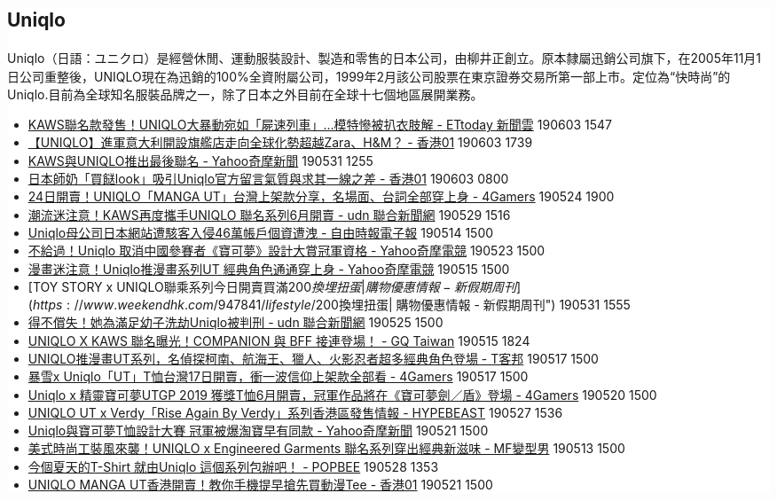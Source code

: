 ## Uniqlo

Uniqlo（日語：ユニクロ）是經營休閒、運動服裝設計、製造和零售的日本公司，由柳井正創立。原本隸屬迅銷公司旗下，在2005年11月1日公司重整後，UNIQLO現在為迅銷的100%全資附屬公司，1999年2月該公司股票在東京證券交易所第一部上市。定位為“快時尚”的Uniqlo.目前為全球知名服裝品牌之一，除了日本之外目前在全球十七個地區展開業務。
- [KAWS聯名款發售！UNIQLO大暴動宛如「屍速列車」...模特慘被扒衣肢解 - ETtoday 新聞雲](https://www.ettoday.net/news/20190603/1459066.htm "KAWS聯名款發售！UNIQLO大暴動宛如「屍速列車」...模特慘被扒衣肢解 - ETtoday 新聞雲") 190603 1547
- [【UNIQLO】進軍意大利開設旗艦店走向全球化勢超越Zara、H&M？ - 香港01](https://www.hk01.com/%E4%B8%80%E7%89%A9/336290/uniqlo-%E9%80%B2%E8%BB%8D%E6%84%8F%E5%A4%A7%E5%88%A9%E9%96%8B%E8%A8%AD%E6%97%97%E8%89%A6%E5%BA%97-%E8%B5%B0%E5%90%91%E5%85%A8%E7%90%83%E5%8C%96%E5%8B%A2%E8%B6%85%E8%B6%8Azara-h-m "【UNIQLO】進軍意大利開設旗艦店走向全球化勢超越Zara、H&M？ - 香港01") 190603 1739
- [KAWS與UNIQLO推出最後聯名 - Yahoo奇摩新聞](https://tw.news.yahoo.com/kaws%E8%88%87uniqlo%E6%8E%A8%E5%87%BA%E6%9C%80%E5%BE%8C%E8%81%AF%E5%90%8D-035505301.html "KAWS與UNIQLO推出最後聯名 - Yahoo奇摩新聞") 190531 1255
- [日本師奶「買餸look」吸引Uniqlo官方留言氣質與求其一線之差 - 香港01](https://www.hk01.com/%E7%A9%BF%E6%90%AD%E7%AD%86%E8%A8%98/334524/%E6%97%A5%E6%9C%AC%E5%B8%AB%E5%A5%B6-%E8%B2%B7%E9%A4%B8look-%E5%90%B8%E5%BC%95uniqlo%E5%AE%98%E6%96%B9%E7%95%99%E8%A8%80-%E6%B0%A3%E8%B3%AA%E8%88%87%E6%B1%82%E5%85%B6%E4%B8%80%E7%B7%9A%E4%B9%8B%E5%B7%AE "日本師奶「買餸look」吸引Uniqlo官方留言氣質與求其一線之差 - 香港01") 190603 0800
- [24日開賣！UNIQLO「MANGA UT」台灣上架款分享，名場面、台詞全部穿上身 - 4Gamers](https://www.4gamers.com.tw/news/detail/38947/uniqlo-new-manga-ut-coming-to-taiwan-this-week "24日開賣！UNIQLO「MANGA UT」台灣上架款分享，名場面、台詞全部穿上身 - 4Gamers") 190524 1900
- [潮流迷注意！KAWS再度攜手UNIQLO 聯名系列6月開賣 - udn 聯合新聞網](https://udn.com/news/story/7270/3841023 "潮流迷注意！KAWS再度攜手UNIQLO 聯名系列6月開賣 - udn 聯合新聞網") 190529 1516
- [Uniqlo母公司日本網站遭駭客入侵46萬帳戶個資遭洩 - 自由時報電子報](https://ec.ltn.com.tw/article/breakingnews/2789513 "Uniqlo母公司日本網站遭駭客入侵46萬帳戶個資遭洩 - 自由時報電子報") 190514 1500
- [不給過！Uniqlo 取消中國參賽者《寶可夢》設計大賞冠軍資格 - Yahoo奇摩電競](https://tw.esports.yahoo.com/uniqlo-093613362.html "不給過！Uniqlo 取消中國參賽者《寶可夢》設計大賞冠軍資格 - Yahoo奇摩電競") 190523 1500
- [漫畫迷注意！Uniqlo推漫畫系列UT 經典角色通通穿上身 - Yahoo奇摩電競](https://tw.esports.yahoo.com/%E6%BC%AB%E7%95%AB%E8%BF%B7%E6%B3%A8%E6%84%8F-uniqlo%E6%8E%A8%E6%BC%AB%E7%95%AB%E7%B3%BB%E5%88%97ut-%E7%B6%93%E5%85%B8%E8%A7%92%E8%89%B2%E9%80%9A%E9%80%9A%E7%A9%BF%E4%B8%8A%E8%BA%AB-083445477.html "漫畫迷注意！Uniqlo推漫畫系列UT 經典角色通通穿上身 - Yahoo奇摩電競") 190515 1500
- [TOY STORY x UNIQLO聯乘系列今日開賣買滿$200換埋扭蛋| 購物優惠情報 - 新假期周刊](https://www.weekendhk.com/947841/lifestyle/%E8%B3%BC%E7%89%A9%E5%84%AA%E6%83%A0%E6%83%85%E5%A0%B1/toy-story-uniqlo-%E5%8F%8D%E6%96%97%E5%A5%87%E5%85%B5/ "TOY STORY x UNIQLO聯乘系列今日開賣買滿$200換埋扭蛋| 購物優惠情報 - 新假期周刊") 190531 1555
- [得不償失！她為滿足幼子洗劫Uniqlo被判刑 - udn 聯合新聞網](https://udn.com/news/story/7321/3834140 "得不償失！她為滿足幼子洗劫Uniqlo被判刑 - udn 聯合新聞網") 190525 1500
- [UNIQLO X KAWS 聯名曝光！COMPANION 與 BFF 接連登場！ - GQ Taiwan](https://www.gq.com.tw/fashion/fashion-news/content-39567.html "UNIQLO X KAWS 聯名曝光！COMPANION 與 BFF 接連登場！ - GQ Taiwan") 190515 1824
- [UNIQLO推漫畫UT系列，名偵探柯南、航海王、獵人、火影忍者超多經典角色登場 - T客邦](https://www.techbang.com/posts/70159-from-year-seven-to-generation-z-you-have-to-have-the-blood-memories "UNIQLO推漫畫UT系列，名偵探柯南、航海王、獵人、火影忍者超多經典角色登場 - T客邦") 190517 1500
- [暴雪x Uniqlo「UT」T恤台灣17日開賣，衝一波信仰上架款全部看 - 4Gamers](https://www.4gamers.com.tw/news/detail/38882/2019-blizzard-overwatch-wow-diablo-cooperate-with-uniqlo-available-on-may-17 "暴雪x Uniqlo「UT」T恤台灣17日開賣，衝一波信仰上架款全部看 - 4Gamers") 190517 1500
- [Uniqlo x 精靈寶可夢UTGP 2019 獲獎T恤6月開賣，冠軍作品將在《寶可夢劍／盾》登場 - 4Gamers](https://www.4gamers.com.tw/news/detail/38933/uniqlo-ut-grand-prix-2019-pokemon-t-shirt-revealed "Uniqlo x 精靈寶可夢UTGP 2019 獲獎T恤6月開賣，冠軍作品將在《寶可夢劍／盾》登場 - 4Gamers") 190520 1500
- [UNIQLO UT x Verdy「Rise Again By Verdy」系列香港區發售情報 - HYPEBEAST](https://hypebeast.com/zh/2019/5/uniqlo-ut-x-verdy-rise-again-by-verdy-hk-release-info "UNIQLO UT x Verdy「Rise Again By Verdy」系列香港區發售情報 - HYPEBEAST") 190527 1536
- [Uniqlo與寶可夢T恤設計大賽 冠軍被爆淘寶早有同款 - Yahoo奇摩新聞](https://tw.news.yahoo.com/uniqlo%E8%88%87%E5%AF%B6%E5%8F%AF%E5%A4%A2t%E6%81%A4%E8%A8%AD%E8%A8%88%E5%A4%A7%E8%B3%BD-%E5%86%A0%E8%BB%8D%E8%A2%AB%E7%88%86%E6%B7%98%E5%AF%B6%E6%97%A9%E6%9C%89%E5%90%8C%E6%AC%BE-043030612.html "Uniqlo與寶可夢T恤設計大賽 冠軍被爆淘寶早有同款 - Yahoo奇摩新聞") 190521 1500
- [美式時尚工裝風來襲！UNIQLO x Engineered Garments 聯名系列穿出經典新滋味 - MF變型男](https://mf.techbang.com/posts/7853-american-fashion-tooling-wind-hits-uniqlo-x-engineered-garments-joint-series-wear-classic-new-taste "美式時尚工裝風來襲！UNIQLO x Engineered Garments 聯名系列穿出經典新滋味 - MF變型男") 190513 1500
- [今個夏天的T-Shirt 就由Uniqlo 這個系列包辦吧！ - POPBEE](https://popbee.com/fashion/lookbook/rise-again-by-verdy-ut/ "今個夏天的T-Shirt 就由Uniqlo 這個系列包辦吧！ - POPBEE") 190528 1353
- [UNIQLO MANGA UT香港開賣！教你手機提早搶先買動漫Tee - 香港01](https://www.hk01.com/%E6%95%B8%E7%A2%BC%E7%94%9F%E6%B4%BB/331297/uniqlo-manga-ut%E9%A6%99%E6%B8%AF%E9%96%8B%E8%B3%A3-%E6%95%99%E4%BD%A0%E6%89%8B%E6%A9%9F%E6%8F%90%E6%97%A9%E6%90%B6%E5%85%88%E8%B2%B7%E5%8B%95%E6%BC%ABtee "UNIQLO MANGA UT香港開賣！教你手機提早搶先買動漫Tee - 香港01") 190521 1500
